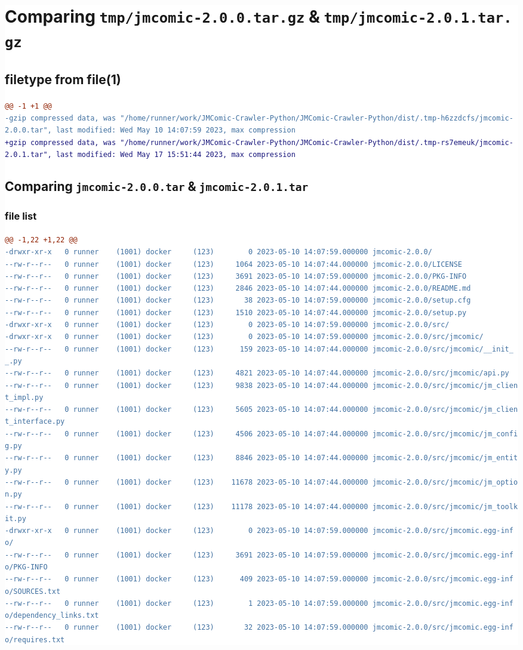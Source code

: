 # Comparing `tmp/jmcomic-2.0.0.tar.gz` & `tmp/jmcomic-2.0.1.tar.gz`

## filetype from file(1)

```diff
@@ -1 +1 @@
-gzip compressed data, was "/home/runner/work/JMComic-Crawler-Python/JMComic-Crawler-Python/dist/.tmp-h6zzdcfs/jmcomic-2.0.0.tar", last modified: Wed May 10 14:07:59 2023, max compression
+gzip compressed data, was "/home/runner/work/JMComic-Crawler-Python/JMComic-Crawler-Python/dist/.tmp-rs7emeuk/jmcomic-2.0.1.tar", last modified: Wed May 17 15:51:44 2023, max compression
```

## Comparing `jmcomic-2.0.0.tar` & `jmcomic-2.0.1.tar`

### file list

```diff
@@ -1,22 +1,22 @@
-drwxr-xr-x   0 runner    (1001) docker     (123)        0 2023-05-10 14:07:59.000000 jmcomic-2.0.0/
--rw-r--r--   0 runner    (1001) docker     (123)     1064 2023-05-10 14:07:44.000000 jmcomic-2.0.0/LICENSE
--rw-r--r--   0 runner    (1001) docker     (123)     3691 2023-05-10 14:07:59.000000 jmcomic-2.0.0/PKG-INFO
--rw-r--r--   0 runner    (1001) docker     (123)     2846 2023-05-10 14:07:44.000000 jmcomic-2.0.0/README.md
--rw-r--r--   0 runner    (1001) docker     (123)       38 2023-05-10 14:07:59.000000 jmcomic-2.0.0/setup.cfg
--rw-r--r--   0 runner    (1001) docker     (123)     1510 2023-05-10 14:07:44.000000 jmcomic-2.0.0/setup.py
-drwxr-xr-x   0 runner    (1001) docker     (123)        0 2023-05-10 14:07:59.000000 jmcomic-2.0.0/src/
-drwxr-xr-x   0 runner    (1001) docker     (123)        0 2023-05-10 14:07:59.000000 jmcomic-2.0.0/src/jmcomic/
--rw-r--r--   0 runner    (1001) docker     (123)      159 2023-05-10 14:07:44.000000 jmcomic-2.0.0/src/jmcomic/__init__.py
--rw-r--r--   0 runner    (1001) docker     (123)     4821 2023-05-10 14:07:44.000000 jmcomic-2.0.0/src/jmcomic/api.py
--rw-r--r--   0 runner    (1001) docker     (123)     9838 2023-05-10 14:07:44.000000 jmcomic-2.0.0/src/jmcomic/jm_client_impl.py
--rw-r--r--   0 runner    (1001) docker     (123)     5605 2023-05-10 14:07:44.000000 jmcomic-2.0.0/src/jmcomic/jm_client_interface.py
--rw-r--r--   0 runner    (1001) docker     (123)     4506 2023-05-10 14:07:44.000000 jmcomic-2.0.0/src/jmcomic/jm_config.py
--rw-r--r--   0 runner    (1001) docker     (123)     8846 2023-05-10 14:07:44.000000 jmcomic-2.0.0/src/jmcomic/jm_entity.py
--rw-r--r--   0 runner    (1001) docker     (123)    11678 2023-05-10 14:07:44.000000 jmcomic-2.0.0/src/jmcomic/jm_option.py
--rw-r--r--   0 runner    (1001) docker     (123)    11178 2023-05-10 14:07:44.000000 jmcomic-2.0.0/src/jmcomic/jm_toolkit.py
-drwxr-xr-x   0 runner    (1001) docker     (123)        0 2023-05-10 14:07:59.000000 jmcomic-2.0.0/src/jmcomic.egg-info/
--rw-r--r--   0 runner    (1001) docker     (123)     3691 2023-05-10 14:07:59.000000 jmcomic-2.0.0/src/jmcomic.egg-info/PKG-INFO
--rw-r--r--   0 runner    (1001) docker     (123)      409 2023-05-10 14:07:59.000000 jmcomic-2.0.0/src/jmcomic.egg-info/SOURCES.txt
--rw-r--r--   0 runner    (1001) docker     (123)        1 2023-05-10 14:07:59.000000 jmcomic-2.0.0/src/jmcomic.egg-info/dependency_links.txt
--rw-r--r--   0 runner    (1001) docker     (123)       32 2023-05-10 14:07:59.000000 jmcomic-2.0.0/src/jmcomic.egg-info/requires.txt
```